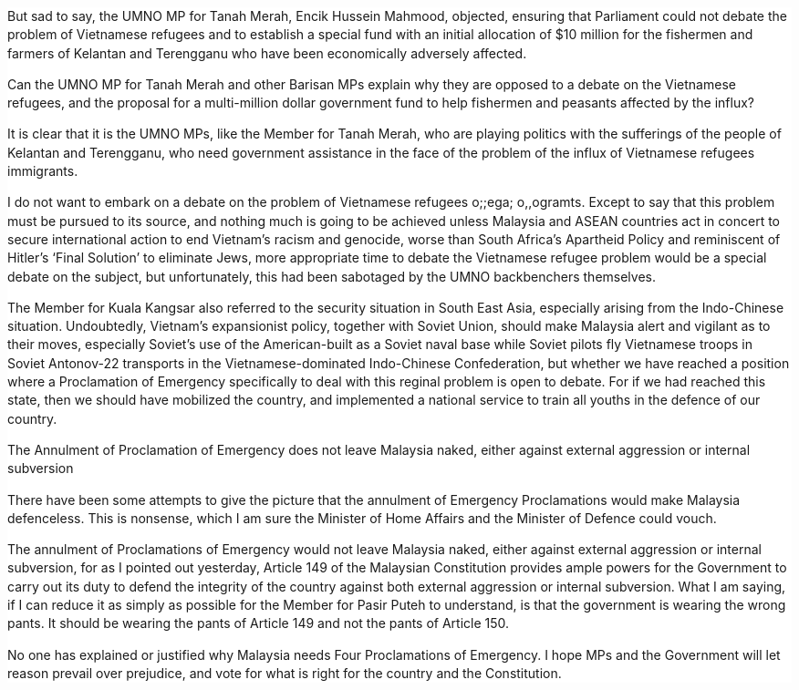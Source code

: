 But sad to say, the UMNO MP for Tanah Merah, Encik Hussein Mahmood, objected, ensuring that Parliament could not debate the problem of Vietnamese refugees and to establish a special fund with an initial allocation of $10 million for the fishermen and farmers of Kelantan and Terengganu who have been economically adversely affected.

Can the UMNO MP for Tanah Merah and other Barisan MPs explain why they are opposed to a debate on the Vietnamese refugees, and the proposal for a multi-million dollar government fund to help fishermen and peasants affected by the influx?

It is clear that it is the UMNO MPs, like the Member for Tanah Merah, who are playing politics with the sufferings of the people of Kelantan and Terengganu, who need government assistance in the face of the problem of the influx of Vietnamese refugees immigrants.

I do not want to embark on a debate on the problem of Vietnamese refugees o;;ega; o,,ogramts. Except to say that this problem must be pursued to its source, and nothing much is going to be achieved unless Malaysia and ASEAN countries act in concert to secure international action to end Vietnam’s racism and genocide, worse than South Africa’s Apartheid Policy and reminiscent of Hitler’s ‘Final Solution’ to eliminate Jews, more appropriate time to debate the Vietnamese refugee problem would be a special debate on the subject, but unfortunately, this had been sabotaged by the UMNO backbenchers themselves.

The Member for Kuala Kangsar also referred to the security situation in South East Asia, especially arising from the Indo-Chinese situation. Undoubtedly, Vietnam’s expansionist policy, together with Soviet Union, should make Malaysia alert and vigilant as to their moves, especially Soviet’s use of the American-built as a Soviet naval base while Soviet pilots fly Vietnamese troops in Soviet Antonov-22 transports in  the Vietnamese-dominated Indo-Chinese Confederation, but whether we have reached a position where a Proclamation of Emergency specifically to deal with this reginal problem is open to debate. For if we had reached this state, then we should have mobilized the country, and implemented a national service to train all youths in the defence of our country.

The Annulment of Proclamation of Emergency does not leave Malaysia naked, either against external aggression or internal subversion

There have been some attempts to give the picture that the annulment of Emergency Proclamations would make Malaysia defenceless. This is nonsense, which I am sure the Minister of Home Affairs and the Minister of Defence could vouch.

The annulment of Proclamations of Emergency would not leave Malaysia naked, either against external aggression or internal subversion, for as I pointed out yesterday, Article 149 of the Malaysian Constitution provides ample powers for the Government to carry out its duty to defend the integrity of the country against both external aggression or internal subversion.
What I am saying, if I can reduce it as simply as possible for the Member for Pasir Puteh to understand, is that the government is wearing the wrong pants. It should be wearing the pants of Article 149 and not the pants of Article 150.

No one has explained or justified why Malaysia needs Four Proclamations of Emergency. I hope MPs and the Government will let reason prevail over prejudice, and vote for what is right for the country and the Constitution.
 
